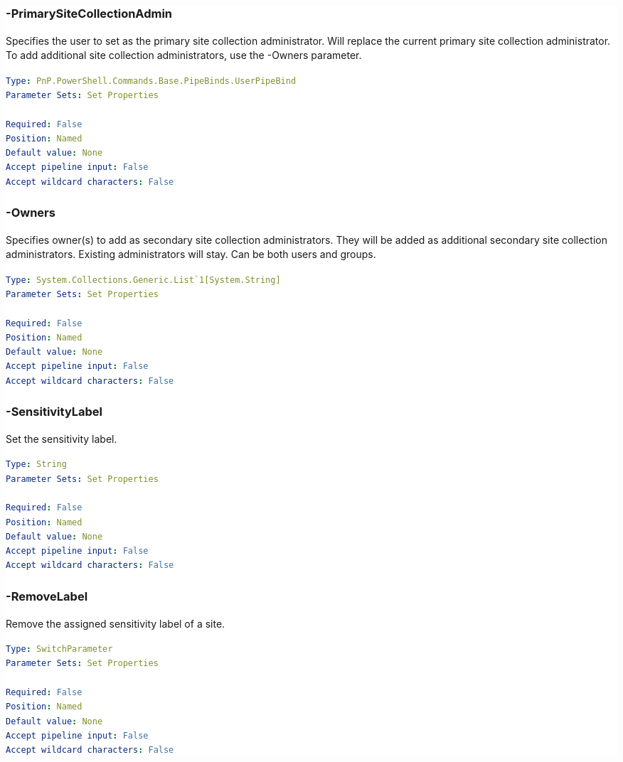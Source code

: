 ### -PrimarySiteCollectionAdmin
Specifies the user to set as the primary site collection administrator. Will replace the current primary site collection administrator. To add additional site collection administrators, use the -Owners parameter.

```yaml
Type: PnP.PowerShell.Commands.Base.PipeBinds.UserPipeBind
Parameter Sets: Set Properties

Required: False
Position: Named
Default value: None
Accept pipeline input: False
Accept wildcard characters: False
```

### -Owners
Specifies owner(s) to add as secondary site collection administrators. They will be added as additional secondary site collection administrators. Existing administrators will stay. Can be both users and groups.

```yaml
Type: System.Collections.Generic.List`1[System.String]
Parameter Sets: Set Properties

Required: False
Position: Named
Default value: None
Accept pipeline input: False
Accept wildcard characters: False
```

### -SensitivityLabel
Set the sensitivity label.

```yaml
Type: String
Parameter Sets: Set Properties

Required: False
Position: Named
Default value: None
Accept pipeline input: False
Accept wildcard characters: False
```

### -RemoveLabel
Remove the assigned sensitivity label of a site.

```yaml
Type: SwitchParameter
Parameter Sets: Set Properties

Required: False
Position: Named
Default value: None
Accept pipeline input: False
Accept wildcard characters: False
```
